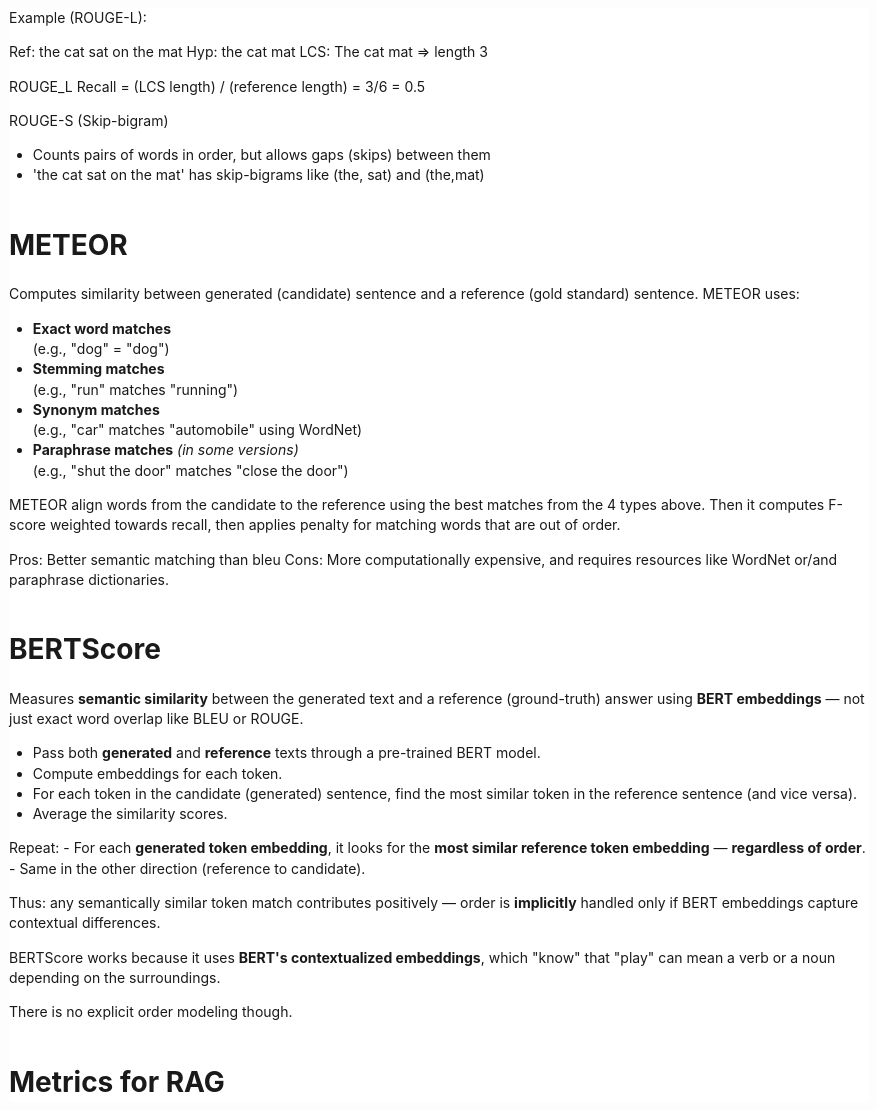 Example (ROUGE-L):

Ref: the cat sat on the mat
Hyp: the cat mat
LCS: The cat mat => length 3

ROUGE_L Recall = (LCS length) / (reference length) = 3/6 = 0.5

ROUGE-S (Skip-bigram)

- Counts pairs of words in order, but allows gaps (skips) between them
- 'the cat sat on the mat' has skip-bigrams like (the, sat) and (the,mat)
# METEOR
Computes similarity between generated (candidate) sentence and a reference (gold standard) sentence. METEOR uses:
- **Exact word matches**  
    (e.g., "dog" = "dog")
- **Stemming matches**  
    (e.g., "run" matches "running")
- **Synonym matches**  
    (e.g., "car" matches "automobile" using WordNet)
- **Paraphrase matches** _(in some versions)_  
    (e.g., "shut the door" matches "close the door")

METEOR align words from the candidate to the reference using the best matches from the 4 types above. Then it computes F-score weighted towards recall, then applies penalty for matching words that are out of order.

Pros: Better semantic matching than bleu
Cons: More computationally expensive, and requires resources like WordNet or/and paraphrase dictionaries.

# BERTScore
Measures **semantic similarity** between the generated text and a reference (ground-truth) answer using **BERT embeddings** — not just exact word overlap like BLEU or ROUGE.

- Pass both **generated** and **reference** texts through a pre-trained BERT model.
- Compute embeddings for each token.
- For each token in the candidate (generated) sentence, find the most similar token in the reference sentence (and vice versa).    
- Average the similarity scores.

Repeat: - For each **generated token embedding**, it looks for the **most similar reference token embedding** — **regardless of order**.  - Same in the other direction (reference to candidate).

Thus: any semantically similar token match contributes positively — order is **implicitly** handled only if BERT embeddings capture contextual differences. 

BERTScore works because it uses **BERT's contextualized embeddings**, which "know" that "play" can mean a verb or a noun depending on the surroundings.

There is no explicit order modeling though. 
# Metrics for RAG
